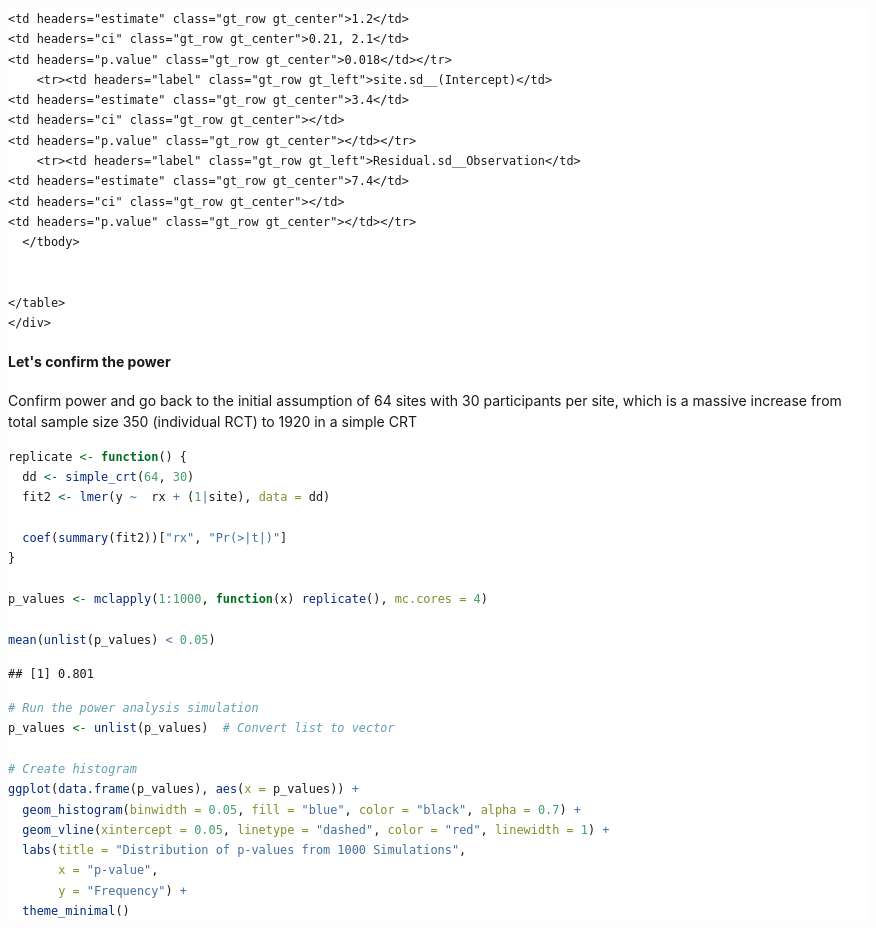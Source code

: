 ```{=html}
<td headers="estimate" class="gt_row gt_center">1.2</td>
<td headers="ci" class="gt_row gt_center">0.21, 2.1</td>
<td headers="p.value" class="gt_row gt_center">0.018</td></tr>
    <tr><td headers="label" class="gt_row gt_left">site.sd__(Intercept)</td>
<td headers="estimate" class="gt_row gt_center">3.4</td>
<td headers="ci" class="gt_row gt_center"></td>
<td headers="p.value" class="gt_row gt_center"></td></tr>
    <tr><td headers="label" class="gt_row gt_left">Residual.sd__Observation</td>
<td headers="estimate" class="gt_row gt_center">7.4</td>
<td headers="ci" class="gt_row gt_center"></td>
<td headers="p.value" class="gt_row gt_center"></td></tr>
  </tbody>
  
  
</table>
</div>
```

#### Let's confirm the power
Confirm power and go back to the initial assumption of 64 sites with 30 participants per site, which is a massive increase from total sample size 350 (individual RCT) to 1920 in a simple CRT

```r
replicate <- function() {
  dd <- simple_crt(64, 30)
  fit2 <- lmer(y ~  rx + (1|site), data = dd)
  
  coef(summary(fit2))["rx", "Pr(>|t|)"]
}

p_values <- mclapply(1:1000, function(x) replicate(), mc.cores = 4)

mean(unlist(p_values) < 0.05)
```

```
## [1] 0.801
```

```r
# Run the power analysis simulation
p_values <- unlist(p_values)  # Convert list to vector

# Create histogram
ggplot(data.frame(p_values), aes(x = p_values)) +
  geom_histogram(binwidth = 0.05, fill = "blue", color = "black", alpha = 0.7) +
  geom_vline(xintercept = 0.05, linetype = "dashed", color = "red", linewidth = 1) +
  labs(title = "Distribution of p-values from 1000 Simulations",
       x = "p-value",
       y = "Frequency") +
  theme_minimal()
```
